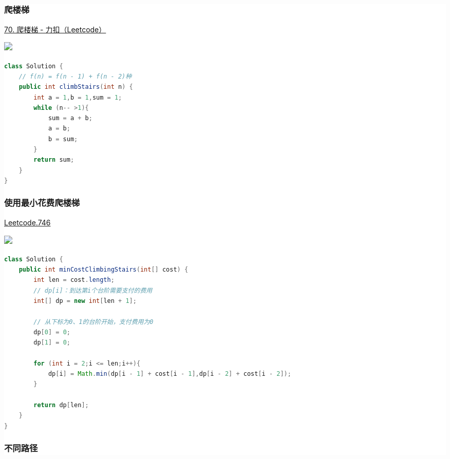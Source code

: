 



### 爬楼梯

[70. 爬楼梯 - 力扣（Leetcode）](https://leetcode.cn/problems/climbing-stairs/description/)

![](https://yingziimage.oss-cn-beijing.aliyuncs.com/img/202302172038544.png)

```java
class Solution {
    // f(n) = f(n - 1) + f(n - 2)种
    public int climbStairs(int n) {
        int a = 1,b = 1,sum = 1;
        while (n-- >1){
            sum = a + b;
            a = b;
            b = sum;
        }
        return sum;
    }
}
```



### 使用最小花费爬楼梯

[Leetcode.746](https://leetcode-cn.com/problems/min-cost-climbing-stairs/)

![](https://yingziimage.oss-cn-beijing.aliyuncs.com/img/202207242202192.png)

```java
class Solution {
    public int minCostClimbingStairs(int[] cost) {
        int len = cost.length;
        // dp[i]：到达第i个台阶需要支付的费用
        int[] dp = new int[len + 1];

        // 从下标为0、1的台阶开始，支付费用为0
        dp[0] = 0;
        dp[1] = 0;

        for (int i = 2;i <= len;i++){
            dp[i] = Math.min(dp[i - 1] + cost[i - 1],dp[i - 2] + cost[i - 2]);
        }
        
        return dp[len];
    }
}
```

### 不同路径
